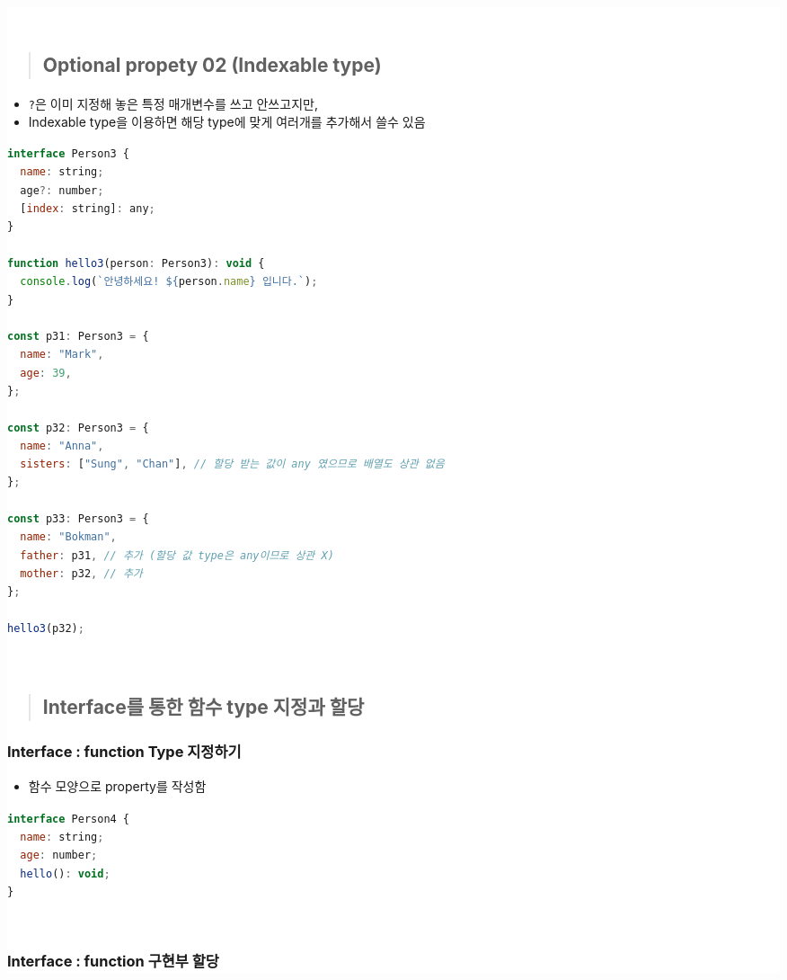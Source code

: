 <br>

> ## Optional propety 02 (Indexable type)

- `?`은 이미 지정해 놓은 특정 매개변수를 쓰고 안쓰고지만,
- Indexable type을 이용하면 해당 type에 맞게 여러개를 추가해서 쓸수 있음

```js
interface Person3 {
  name: string;
  age?: number;
  [index: string]: any;
}

function hello3(person: Person3): void {
  console.log(`안녕하세요! ${person.name} 입니다.`);
}

const p31: Person3 = {
  name: "Mark",
  age: 39,
};

const p32: Person3 = {
  name: "Anna",
  sisters: ["Sung", "Chan"], // 할당 받는 값이 any 였으므로 배열도 상관 없음
};

const p33: Person3 = {
  name: "Bokman",
  father: p31, // 추가 (할당 값 type은 any이므로 상관 X)
  mother: p32, // 추가
};

hello3(p32);
```

<br>

> ## Interface를 통한 함수 type 지정과 할당

### Interface : function Type 지정하기

- 함수 모양으로 property를 작성함

```js
interface Person4 {
  name: string;
  age: number;
  hello(): void;
}
```

<br>

### Interface : function 구현부 할당


  [index: number]: string;